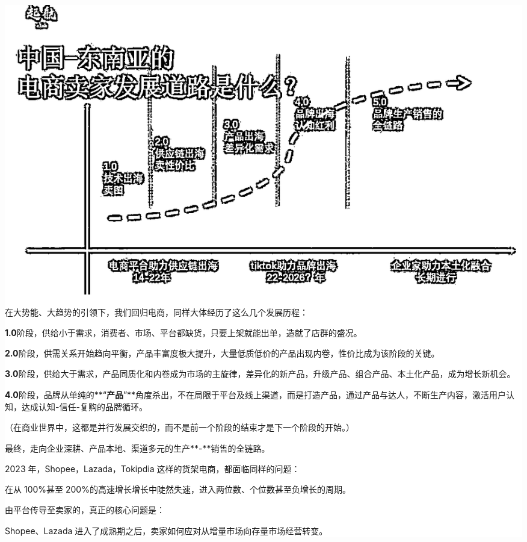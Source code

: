 ![](img/chanpin-chuhai_0214.png)

在大势能、大趋势的引领下，我们回归电商，同样大体经历了这么几个发展历程：

**1.0**阶段，供给小于需求，消费者、市场、平台都缺货，只要上架就能出单，造就了店群的盛况。

**2.0**阶段，供需关系开始趋向平衡，产品丰富度极大提升，大量低质低价的产品出现内卷，性价比成为该阶段的关键。

**3.0**阶段，供给大于需求，产品同质化和内卷成为市场的主旋律，差异化的新产品，升级产品、组合产品、本土化产品，成为增长新机会。

**4.0**阶段，品牌从单纯的**“**产品**”**角度杀出，不在局限于平台及线上渠道，而是打造产品，通过产品与达人，不断生产内容，激活用户认知，达成认知-信任-复购的品牌循环。

 

 

（在商业世界中，这都是并行发展交织的，而不是前一个阶段的结束才是下一个阶段的开始。）

最终，走向企业深耕、产品本地、渠道多元的生产**-**销售的全链路。

2023 年，Shopee，Lazada，Tokipdia 这样的货架电商，都面临同样的问题：

在从 100%甚至 200%的高速增长增长中陡然失速，进入两位数、个位数甚至负增长的周期。

由平台传导至卖家的，真正的核心问题是：

Shopee、Lazada 进入了成熟期之后，卖家如何应对从增量市场向存量市场经营转变。
